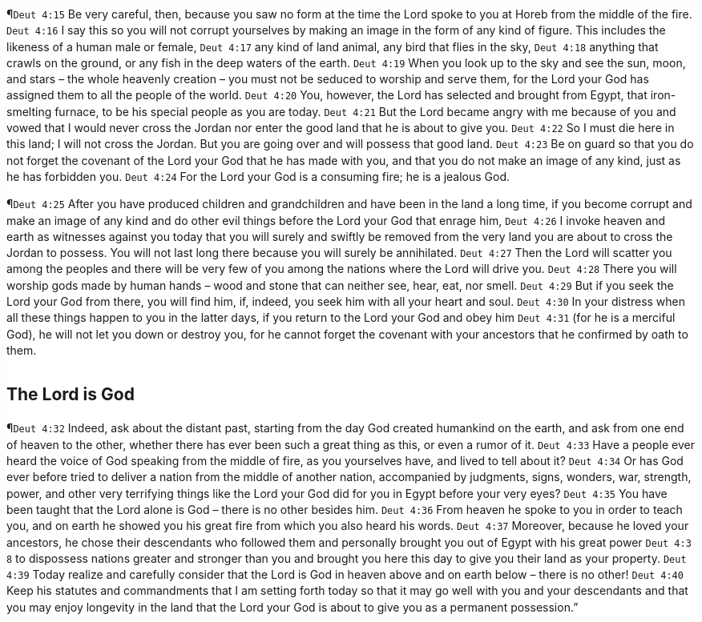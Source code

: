 ¶`Deut 4:15` Be very careful, then, because you saw no form at the time the Lord spoke to you at Horeb from the middle of the fire.
`Deut 4:16` I say this so you will not corrupt yourselves by making an image in the form of any kind of figure. This includes the likeness of a human male or female,
`Deut 4:17` any kind of land animal, any bird that flies in the sky,
`Deut 4:18` anything that crawls on the ground, or any fish in the deep waters of the earth.
`Deut 4:19` When you look up to the sky and see the sun, moon, and stars – the whole heavenly creation – you must not be seduced to worship and serve them, for the Lord your God has assigned them to all the people of the world.
`Deut 4:20` You, however, the Lord has selected and brought from Egypt, that iron-smelting furnace, to be his special people as you are today.
`Deut 4:21` But the Lord became angry with me because of you and vowed that I would never cross the Jordan nor enter the good land that he is about to give you.
`Deut 4:22` So I must die here in this land; I will not cross the Jordan. But you are going over and will possess that good land.
`Deut 4:23` Be on guard so that you do not forget the covenant of the Lord your God that he has made with you, and that you do not make an image of any kind, just as he has forbidden you.
`Deut 4:24` For the Lord your God is a consuming fire; he is a jealous God.

¶`Deut 4:25` After you have produced children and grandchildren and have been in the land a long time, if you become corrupt and make an image of any kind and do other evil things before the Lord your God that enrage him,
`Deut 4:26` I invoke heaven and earth as witnesses against you today that you will surely and swiftly be removed from the very land you are about to cross the Jordan to possess. You will not last long there because you will surely be annihilated.
`Deut 4:27` Then the Lord will scatter you among the peoples and there will be very few of you among the nations where the Lord will drive you.
`Deut 4:28` There you will worship gods made by human hands – wood and stone that can neither see, hear, eat, nor smell.
`Deut 4:29` But if you seek the Lord your God from there, you will find him, if, indeed, you seek him with all your heart and soul.
`Deut 4:30` In your distress when all these things happen to you in the latter days, if you return to the Lord your God and obey him
`Deut 4:31` (for he is a merciful God), he will not let you down or destroy you, for he cannot forget the covenant with your ancestors that he confirmed by oath to them.

## The Lord is God
¶`Deut 4:32` Indeed, ask about the distant past, starting from the day God created humankind on the earth, and ask from one end of heaven to the other, whether there has ever been such a great thing as this, or even a rumor of it.
`Deut 4:33` Have a people ever heard the voice of God speaking from the middle of fire, as you yourselves have, and lived to tell about it?
`Deut 4:34` Or has God ever before tried to deliver a nation from the middle of another nation, accompanied by judgments, signs, wonders, war, strength, power, and other very terrifying things like the Lord your God did for you in Egypt before your very eyes?
`Deut 4:35` You have been taught that the Lord alone is God – there is no other besides him.
`Deut 4:36` From heaven he spoke to you in order to teach you, and on earth he showed you his great fire from which you also heard his words.
`Deut 4:37` Moreover, because he loved your ancestors, he chose their descendants who followed them and personally brought you out of Egypt with his great power
`Deut 4:38` to dispossess nations greater and stronger than you and brought you here this day to give you their land as your property.
`Deut 4:39` Today realize and carefully consider that the Lord is God in heaven above and on earth below – there is no other!
`Deut 4:40` Keep his statutes and commandments that I am setting forth today so that it may go well with you and your descendants and that you may enjoy longevity in the land that the Lord your God is about to give you as a permanent possession.”

